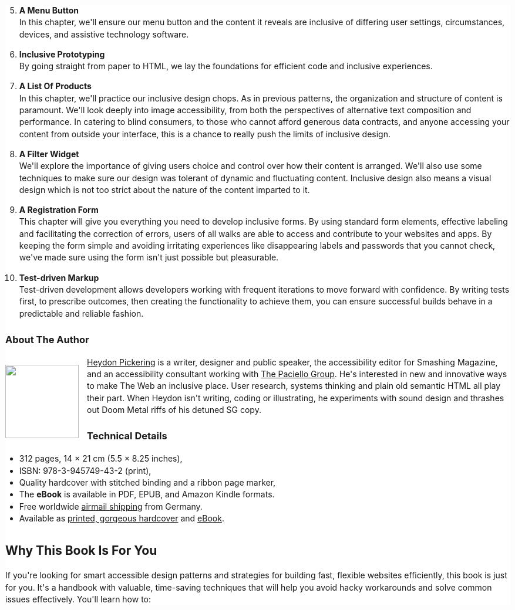 5. **A Menu Button**  
In this chapter, we'll ensure our menu button and the content it reveals are inclusive of differing user settings, circumstances, devices, and assistive technology software.

6. **Inclusive Prototyping**  
By going straight from paper to HTML, we lay the foundations for efficient code and inclusive experiences.

7. **A List Of Products**  
In this chapter, we'll practice our inclusive design chops. As in previous patterns, the organization and structure of content is paramount. We'll look deeply into image accessibility, from both the perspectives of alternative text composition and performance. In catering to blind consumers, to those who cannot afford generous data contracts, and anyone accessing your content from outside your interface, this is a chance to really push the limits of inclusive design.

8. **A Filter Widget**  
We'll explore the importance of giving users choice and control over how their content is arranged. We'll also use some techniques to make sure our design was tolerant of dynamic and fluctuating content. Inclusive design also means a visual design which is not too strict about the nature of the content imparted to it.

9. **A Registration Form**  
This chapter will give you everything you need to develop inclusive forms. By using standard form elements, effective labeling and facilitating the correction of errors, users of all walks are able to access and contribute to your websites and apps. By keeping the form simple and avoiding irritating experiences like disappearing labels and passwords that you cannot check, we've made sure using the form isn't just possible but pleasurable.

10. **Test-driven Markup**  
Test-driven development allows developers working with frequent iterations to move forward with confidence. By writing tests first, to prescribe outcomes, then creating the functionality to achieve them, you can ensure successful builds behave in a predictable and reliable fashion.

### About The Author

<p><img style="float: left; padding: 1em 1em 1em 0;" height="125" width="125"  src="https://archive.smashing.media/assets/344dbf88-fdf9-42bb-adb4-46f01eedd629/57f85c24-88b6-40d9-a5c1-0c0953fccabb/heydon-pickering-125-opt.png" /><a href="https://www.smashingmagazine.com/author/heydon-pickering/">Heydon Pickering</a> is a writer, designer and public speaker, the accessibility editor for Smashing Magazine, and an accessibility consultant working with <a href="https://www.paciellogroup.com/">The Paciello Group</a>. He's interested in new and innovative ways to make The Web an inclusive place. User research, systems thinking and plain old semantic HTML all play their part. When Heydon isn't writing, coding or illustrating, he experiments with sound design and thrashes out Doom Metal riffs of his detuned SG copy.</p>

### Technical Details

*   312 pages, 14 × 21 cm (5.5 × 8.25 inches),
*   ISBN: 978-3-945749-43-2 (print),
*   Quality hardcover with stitched binding and a ribbon page marker,
*   The **eBook** is available in PDF, EPUB, and Amazon Kindle formats.
*   Free worldwide [airmail shipping](https://shop.smashingmagazine.com/delivery-times/) from Germany.
*   Available as [printed, gorgeous hardcover](https://smashing-magazine.myshopify.com/cart/1194620755:1) and [eBook](https://smashing-magazine.myshopify.com/cart/23316415366:1).

## Why This Book Is For You

If you're looking for smart accessible design patterns and strategies for building fast, flexible websites efficiently, this book is just for you. It's a handbook with valuable, time-saving techniques that will help you avoid hacky workarounds and solve common issues effectively. You'll learn how to:
